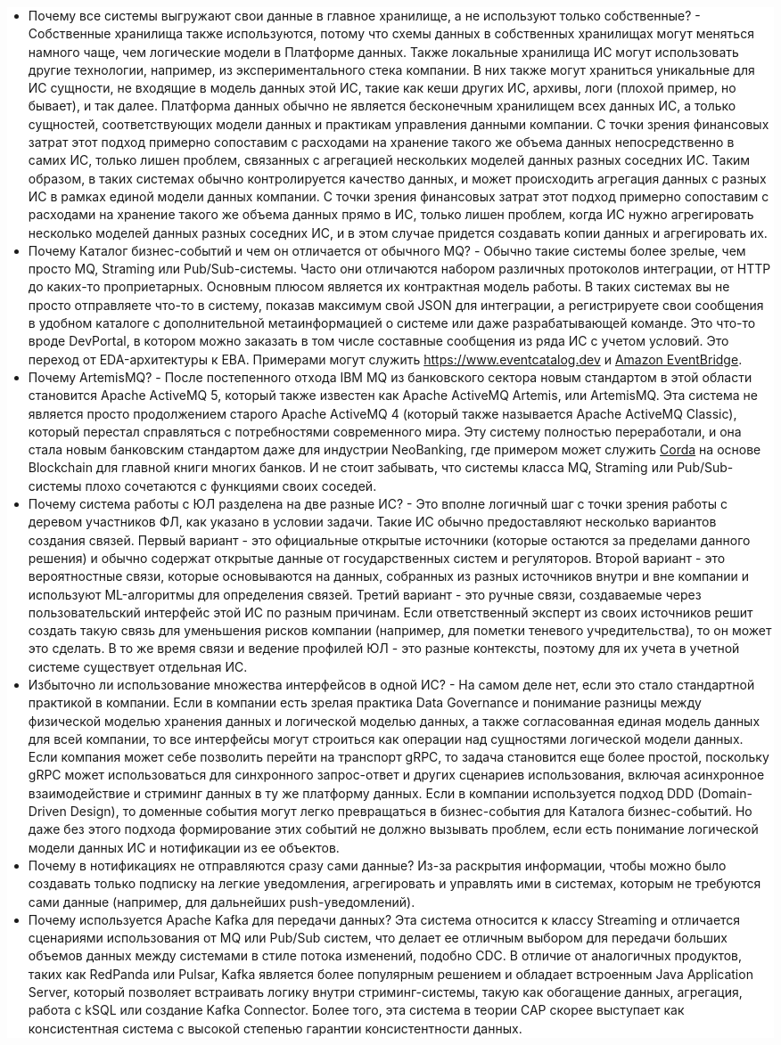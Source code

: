 - Почему все системы выгружают свои данные в главное хранилище, а не используют только собственные? - Собственные хранилища также используются, потому что схемы данных в собственных хранилищах могут меняться намного чаще, чем логические модели в Платформе данных. Также локальные хранилища ИС могут использовать другие технологии, например, из экспериментального стека компании. В них также могут храниться уникальные для ИС сущности, не входящие в модель данных этой ИС, такие как кеши других ИС, архивы, логи (плохой пример, но бывает), и так далее. Платформа данных обычно не является бесконечным хранилищем всех данных ИС, а только сущностей, соответствующих модели данных и практикам управления данными компании. С точки зрения финансовых затрат этот подход примерно сопоставим с расходами на хранение такого же объема данных непосредственно в самих ИС, только лишен проблем, связанных с агрегацией нескольких моделей данных разных соседних ИС. Таким образом, в таких системах обычно контролируется качество данных, и может происходить агрегация данных с разных ИС в рамках единой модели данных компании. С точки зрения финансовых затрат этот подход примерно сопоставим с расходами на хранение такого же объема данных прямо в ИС, только лишен проблем, когда ИС нужно агрегировать несколько моделей данных разных соседних ИС, и в этом случае придется создавать копии данных и агрегировать их.
- Почему Каталог бизнес-событий и чем он отличается от обычного MQ? - Обычно такие системы более зрелые, чем просто MQ, Straming или Pub/Sub-системы. Часто они отличаются набором различных протоколов интеграции, от HTTP до каких-то проприетарных. Основным плюсом является их контрактная модель работы. В таких системах вы не просто отправляете что-то в систему, показав максимум свой JSON для интеграции, а регистрируете свои сообщения в удобном каталоге с дополнительной метаинформацией о системе или даже разрабатывающей команде. Это что-то вроде DevPortal, в котором можно заказать в том числе составные сообщения из ряда ИС с учетом условий. Это переход от EDA-архитектуры к EBA. Примерами могут служить https://www.eventcatalog.dev и [Amazon EventBridge](https://docs.aws.amazon.com/eventbridge/latest/userguide/eb-event-bus.html).
- Почему ArtemisMQ? - После постепенного отхода IBM MQ из банковского сектора новым стандартом в этой области становится Apache ActiveMQ 5, который также известен как Apache ActiveMQ Artemis, или ArtemisMQ. Эта система не является просто продолжением старого Apache ActiveMQ 4 (который также называется Apache ActiveMQ Classic), который перестал справляться с потребностями современного мира. Эту систему полностью переработали, и она стала новым банковским стандартом даже для индустрии NeoBanking, где примером может служить [Corda](https://corda.net/) на основе Blockchain для главной книги многих банков. И не стоит забывать, что системы класса MQ, Straming или Pub/Sub-системы плохо сочетаются с функциями своих соседей.
- Почему система работы с ЮЛ разделена на две разные ИС? - Это вполне логичный шаг с точки зрения работы с деревом участников ФЛ, как указано в условии задачи. Такие ИС обычно предоставляют несколько вариантов создания связей. Первый вариант - это официальные открытые источники (которые остаются за пределами данного решения) и обычно содержат открытые данные от государственных систем и регуляторов. Второй вариант - это вероятностные связи, которые основываются на данных, собранных из разных источников внутри и вне компании и используют ML-алгоритмы для определения связей. Третий вариант - это ручные связи, создаваемые через пользовательский интерфейс этой ИС по разным причинам. Если ответственный эксперт из своих источников решит создать такую связь для уменьшения рисков компании (например, для пометки теневого учредительства), то он может это сделать. В то же время связи и ведение профилей ЮЛ - это разные контексты, поэтому для их учета в учетной системе существует отдельная ИС.
- Избыточно ли использование множества интерфейсов в одной ИС? - На самом деле нет, если это стало стандартной практикой в компании. Если в компании есть зрелая практика Data Governance и понимание разницы между физической моделью хранения данных и логической моделью данных, а также согласованная единая модель данных для всей компании, то все интерфейсы могут строиться как операции над сущностями логической модели данных. Если компания может себе позволить перейти на транспорт gRPC, то задача становится еще более простой, поскольку gRPC может использоваться для синхронного запрос-ответ и других сценариев использования, включая асинхронное взаимодействие и стриминг данных в ту же платформу данных. Если в компании используется подход DDD (Domain-Driven Design), то доменные события могут легко превращаться в бизнес-события для Каталога бизнес-событий. Но даже без этого подхода формирование этих событий не должно вызывать проблем, если есть понимание логической модели данных ИС и нотификации из ее объектов.
- Почему в нотификациях не отправляются сразу сами данные? Из-за раскрытия информации, чтобы можно было создавать только подписку на легкие уведомления, агрегировать и управлять ими в системах, которым не требуются сами данные (например, для дальнейших push-уведомлений).
- Почему используется Apache Kafka для передачи данных? Эта система относится к классу Streaming и отличается сценариями использования от MQ или Pub/Sub систем, что делает ее отличным выбором для передачи больших объемов данных между системами в стиле потока изменений, подобно CDC. В отличие от аналогичных продуктов, таких как RedPanda или Pulsar, Kafka является более популярным решением и обладает встроенным Java Application Server, который позволяет встраивать логику внутри стриминг-системы, такую как обогащение данных, агрегация, работа с kSQL или создание Kafka Connector. Более того, эта система в теории CAP скорее выступает как консистентная система с высокой степенью гарантии консистентности данных.